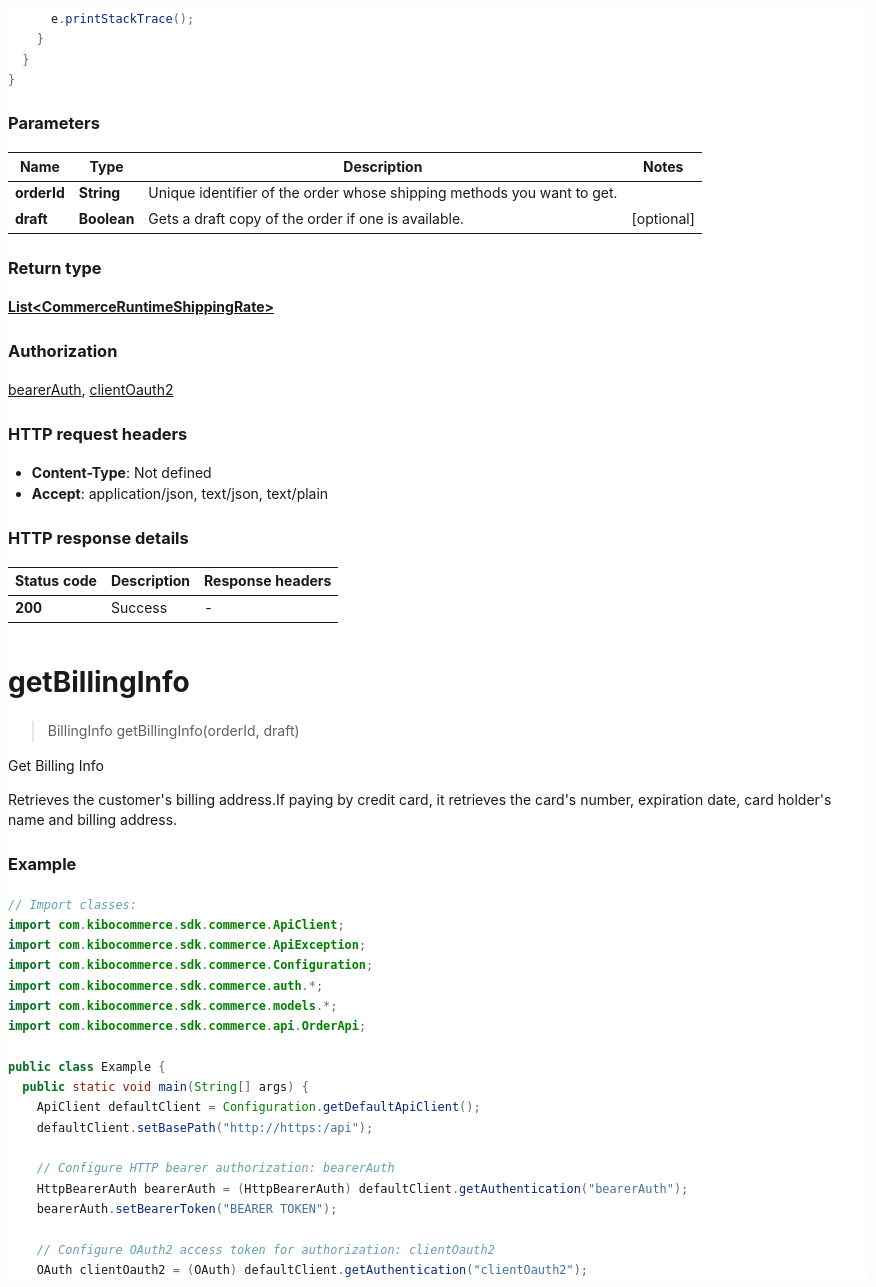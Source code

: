 ```java
      e.printStackTrace();
    }
  }
}
```

### Parameters

| Name | Type | Description  | Notes |
|------------- | ------------- | ------------- | -------------|
| **orderId** | **String**| Unique identifier of the order whose shipping methods you want to get. | |
| **draft** | **Boolean**| Gets a draft copy of the order if one is available. | [optional] |

### Return type

[**List&lt;CommerceRuntimeShippingRate&gt;**](CommerceRuntimeShippingRate.md)

### Authorization

[bearerAuth](../README.md#bearerAuth), [clientOauth2](../README.md#clientOauth2)

### HTTP request headers

 - **Content-Type**: Not defined
 - **Accept**: application/json, text/json, text/plain

### HTTP response details
| Status code | Description | Response headers |
|-------------|-------------|------------------|
| **200** | Success |  -  |

<a name="getBillingInfo"></a>
# **getBillingInfo**
> BillingInfo getBillingInfo(orderId, draft)

Get Billing Info

Retrieves the customer&#39;s billing address.If paying by credit card, it retrieves the card&#39;s number, expiration date, card holder&#39;s name and billing address.

### Example
```java
// Import classes:
import com.kibocommerce.sdk.commerce.ApiClient;
import com.kibocommerce.sdk.commerce.ApiException;
import com.kibocommerce.sdk.commerce.Configuration;
import com.kibocommerce.sdk.commerce.auth.*;
import com.kibocommerce.sdk.commerce.models.*;
import com.kibocommerce.sdk.commerce.api.OrderApi;

public class Example {
  public static void main(String[] args) {
    ApiClient defaultClient = Configuration.getDefaultApiClient();
    defaultClient.setBasePath("http://https:/api");
    
    // Configure HTTP bearer authorization: bearerAuth
    HttpBearerAuth bearerAuth = (HttpBearerAuth) defaultClient.getAuthentication("bearerAuth");
    bearerAuth.setBearerToken("BEARER TOKEN");

    // Configure OAuth2 access token for authorization: clientOauth2
    OAuth clientOauth2 = (OAuth) defaultClient.getAuthentication("clientOauth2");
```